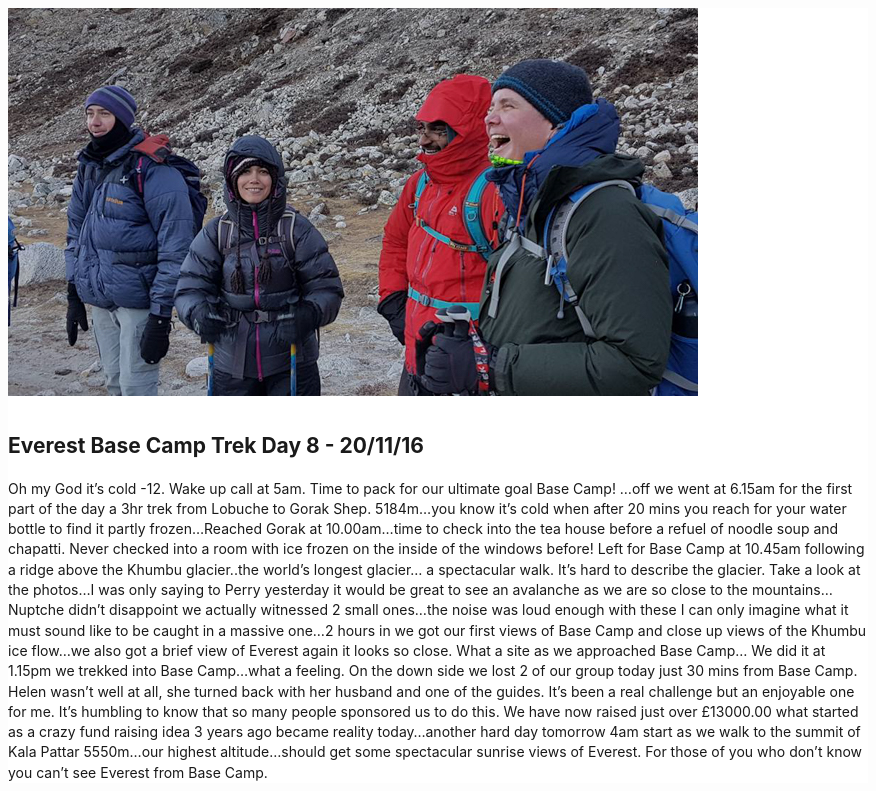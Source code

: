 ![Everest Base Camp Trek Day 7](./media/Epic-Trek-2016-35.jpg)

## Everest Base Camp Trek Day 8 - 20/11/16

Oh my God it’s cold -12. Wake up call at 5am. Time to pack for our ultimate goal Base Camp! …off we went at 6.15am for the first part of the day a 3hr trek from Lobuche to Gorak Shep. 5184m…you know it’s cold when after 20 mins you reach for your water bottle to find it partly frozen…Reached Gorak at 10.00am…time to check into the tea house before a refuel of noodle soup and chapatti. Never checked into a room with ice frozen on the inside of the windows before! Left for Base Camp at 10.45am following a ridge above the Khumbu glacier..the world’s longest glacier… a spectacular walk. It’s hard to describe the glacier. Take a look at the photos…I was only saying to Perry yesterday it would be great to see an avalanche as we are so close to the mountains… Nuptche didn’t disappoint we actually witnessed 2 small ones…the noise was loud enough with these I can only imagine what it must sound like to be caught in a massive one…2 hours in we got our first views of Base Camp and close up views of the Khumbu ice flow…we also got a brief view of Everest again it looks so close. What a site as we approached Base Camp… We did it at 1.15pm we trekked into Base Camp…what a feeling. On the down side we lost 2 of our group today just 30 mins from Base Camp. Helen wasn’t well at all, she turned back with her husband and one of the guides. It’s been a real challenge but an enjoyable one for me. It’s humbling to know that so many people sponsored us to do this. We have now raised just over £13000.00 what started as a crazy fund raising idea 3 years ago became reality today…another hard day tomorrow 4am start as we walk to the summit of Kala Pattar 5550m…our highest altitude…should get some spectacular sunrise views of Everest. For those of you who don’t know you can’t see Everest from Base Camp.
